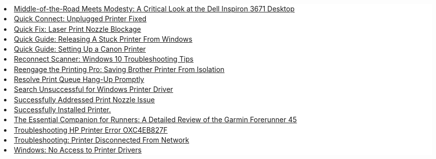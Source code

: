 <li><a href="https://buynow-info.techidaily.com/middle-of-the-road-meets-modesty-a-critical-look-at-the-dell-inspiron-3671-desktop/"><u>Middle-of-the-Road Meets Modesty: A Critical Look at the Dell Inspiron 3671 Desktop</u></a></li>
<li><a href="https://printer-issues.techidaily.com/quick-connect-unplugged-printer-fixed/"><u>Quick Connect: Unplugged Printer Fixed</u></a></li>
<li><a href="https://printer-issues.techidaily.com/quick-fix-laser-print-nozzle-blockage/"><u>Quick Fix: Laser Print Nozzle Blockage</u></a></li>
<li><a href="https://printer-issues.techidaily.com/quick-guide-releasing-a-stuck-printer-from-windows/"><u>Quick Guide: Releasing A Stuck Printer From Windows</u></a></li>
<li><a href="https://printer-issues.techidaily.com/quick-guide-setting-up-a-canon-printer/"><u>Quick Guide: Setting Up a Canon Printer</u></a></li>
<li><a href="https://printer-issues.techidaily.com/reconnect-scanner-windows-10-troubleshooting-tips/"><u>Reconnect Scanner: Windows 10 Troubleshooting Tips</u></a></li>
<li><a href="https://printer-issues.techidaily.com/reengage-the-printing-pro-saving-brother-printer-from-isolation/"><u>Reengage the Printing Pro: Saving Brother Printer From Isolation</u></a></li>
<li><a href="https://printer-issues.techidaily.com/resolve-print-queue-hang-up-promptly/"><u>Resolve Print Queue Hang-Up Promptly</u></a></li>
<li><a href="https://printer-issues.techidaily.com/search-unsuccessful-for-windows-printer-driver/"><u>Search Unsuccessful for Windows Printer Driver</u></a></li>
<li><a href="https://printer-issues.techidaily.com/successfully-addressed-print-nozzle-issue/"><u>Successfully Addressed Print Nozzle Issue</u></a></li>
<li><a href="https://printer-issues.techidaily.com/1719574161603-successfully-installed-printer/"><u>Successfully Installed Printer.</u></a></li>
<li><a href="https://buynow-help.techidaily.com/the-essential-companion-for-runners-a-detailed-review-of-the-garmin-forerunner-45/"><u>The Essential Companion for Runners: A Detailed Review of the Garmin Forerunner 45</u></a></li>
<li><a href="https://printer-issues.techidaily.com/troubleshooting-hp-printer-error-oxc4eb827f/"><u>Troubleshooting HP Printer Error OXC4EB827F</u></a></li>
<li><a href="https://printer-issues.techidaily.com/troubleshooting-printer-disconnected-from-network/"><u>Troubleshooting: Printer Disconnected From Network</u></a></li>
<li><a href="https://printer-issues.techidaily.com/windows-no-access-to-printer-drivers/"><u>Windows: No Access to Printer Drivers</u></a></li>
</ul></div>
